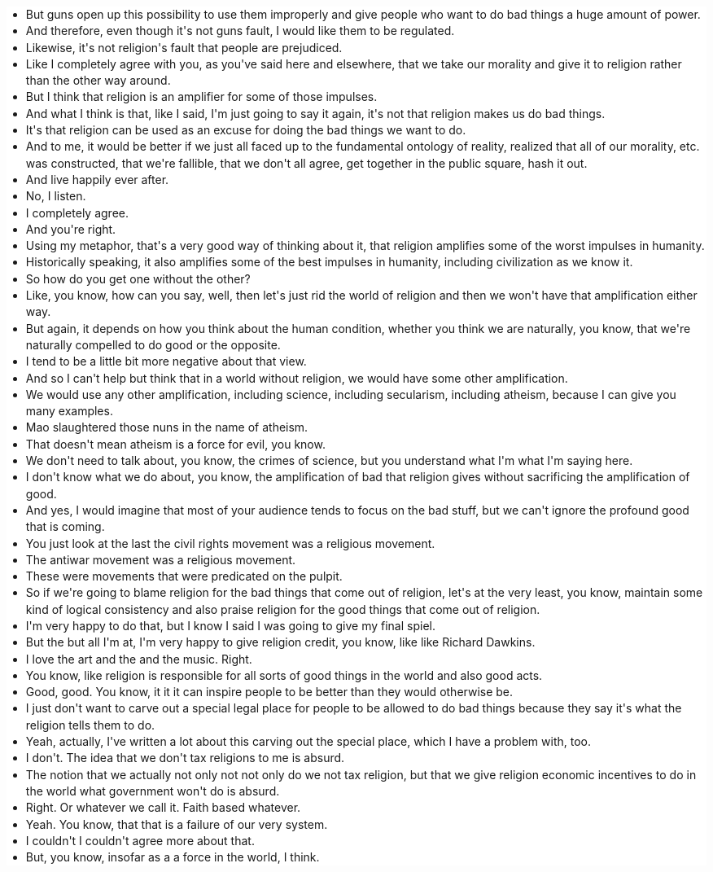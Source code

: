 *  But guns open up this possibility to use them improperly and give people who want to do bad things a huge amount of power.
*  And therefore, even though it's not guns fault, I would like them to be regulated.
*  Likewise, it's not religion's fault that people are prejudiced.
*  Like I completely agree with you, as you've said here and elsewhere, that we take our morality and give it to religion rather than the other way around.
*  But I think that religion is an amplifier for some of those impulses.
*  And what I think is that, like I said, I'm just going to say it again, it's not that religion makes us do bad things.
*  It's that religion can be used as an excuse for doing the bad things we want to do.
*  And to me, it would be better if we just all faced up to the fundamental ontology of reality, realized that all of our morality, etc. was constructed, that we're fallible, that we don't all agree, get together in the public square, hash it out.
*  And live happily ever after.
*  No, I listen.
*  I completely agree.
*  And you're right.
*  Using my metaphor, that's a very good way of thinking about it, that religion amplifies some of the worst impulses in humanity.
*  Historically speaking, it also amplifies some of the best impulses in humanity, including civilization as we know it.
*  So how do you get one without the other?
*  Like, you know, how can you say, well, then let's just rid the world of religion and then we won't have that amplification either way.
*  But again, it depends on how you think about the human condition, whether you think we are naturally, you know, that we're naturally compelled to do good or the opposite.
*  I tend to be a little bit more negative about that view.
*  And so I can't help but think that in a world without religion, we would have some other amplification.
*  We would use any other amplification, including science, including secularism, including atheism, because I can give you many examples.
*  Mao slaughtered those nuns in the name of atheism.
*  That doesn't mean atheism is a force for evil, you know.
*  We don't need to talk about, you know, the crimes of science, but you understand what I'm what I'm saying here.
*  I don't know what we do about, you know, the amplification of bad that religion gives without sacrificing the amplification of good.
*  And yes, I would imagine that most of your audience tends to focus on the bad stuff, but we can't ignore the profound good that is coming.
*  You just look at the last the civil rights movement was a religious movement.
*  The antiwar movement was a religious movement.
*  These were movements that were predicated on the pulpit.
*  So if we're going to blame religion for the bad things that come out of religion, let's at the very least, you know, maintain some kind of logical consistency and also praise religion for the good things that come out of religion.
*  I'm very happy to do that, but I know I said I was going to give my final spiel.
*  But the but all I'm at, I'm very happy to give religion credit, you know, like like Richard Dawkins.
*  I love the art and the and the music. Right.
*  You know, like religion is responsible for all sorts of good things in the world and also good acts.
*  Good, good. You know, it it it can inspire people to be better than they would otherwise be.
*  I just don't want to carve out a special legal place for people to be allowed to do bad things because they say it's what the religion tells them to do.
*  Yeah, actually, I've written a lot about this carving out the special place, which I have a problem with, too.
*  I don't. The idea that we don't tax religions to me is absurd.
*  The notion that we actually not only not not only do we not tax religion, but that we give religion economic incentives to do in the world what government won't do is absurd.
*  Right. Or whatever we call it. Faith based whatever.
*  Yeah. You know, that that is a failure of our very system.
*  I couldn't I couldn't agree more about that.
*  But, you know, insofar as a a force in the world, I think.